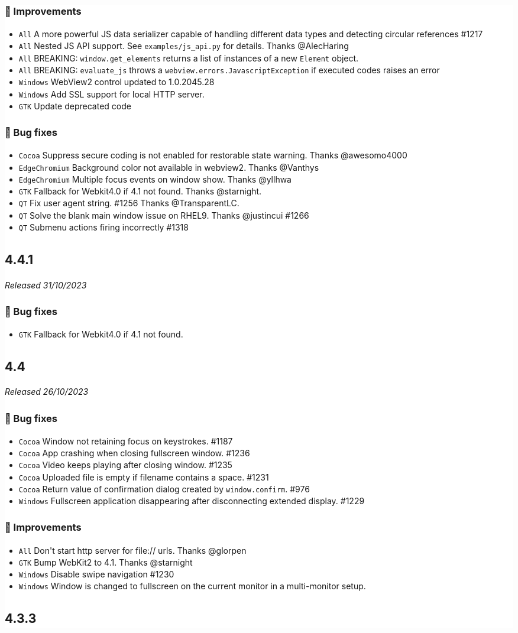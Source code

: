 ### 🚀 Improvements

- `All` A more powerful JS data serializer capable of handling different data types and detecting circular references #1217
- `All` Nested JS API support. See `examples/js_api.py` for details. Thanks @AlecHaring
- `All` BREAKING: `window.get_elements` returns a list of instances of a new `Element` object.
- `All` BREAKING: `evaluate_js` throws a `webview.errors.JavascriptException` if executed codes raises an error
- `Windows` WebView2 control updated to 1.0.2045.28
- `Windows` Add SSL support for local HTTP server.
- `GTK` Update deprecated code

### 🐞 Bug fixes

- `Cocoa` Suppress secure coding is not enabled for restorable state warning. Thanks @awesomo4000
- `EdgeChromium` Background color not available in webview2. Thanks @Vanthys
- `EdgeChromium` Multiple focus events on window show. Thanks @yllhwa
- `GTK` Fallback for Webkit4.0 if 4.1 not found. Thanks @starnight.
- `QT` Fix user agent string. #1256 Thanks @TransparentLC.
- `QT` Solve the blank main window issue on RHEL9. Thanks @justincui #1266
- `QT` Submenu actions firing incorrectly #1318

## 4.4.1

_Released 31/10/2023_

### 🐞 Bug fixes

- `GTK` Fallback for Webkit4.0 if 4.1 not found.

## 4.4

_Released 26/10/2023_

### 🐞 Bug fixes

- `Cocoa` Window not retaining focus on keystrokes. #1187
- `Cocoa` App crashing when closing fullscreen window. #1236
- `Cocoa` Video keeps playing after closing window. #1235
- `Cocoa` Uploaded file is empty if filename contains a space. #1231
- `Cocoa` Return value of confirmation dialog created by `window.confirm`. #976
- `Windows` Fullscreen application disappearing after disconnecting extended display. #1229

### 🚀 Improvements

- `All` Don't start http server for file:// urls. Thanks @glorpen
- `GTK` Bump WebKit2 to 4.1. Thanks @starnight
- `Windows` Disable swipe navigation #1230
- `Windows` Window is changed to fullscreen on the current monitor in a multi-monitor setup.

## 4.3.3
